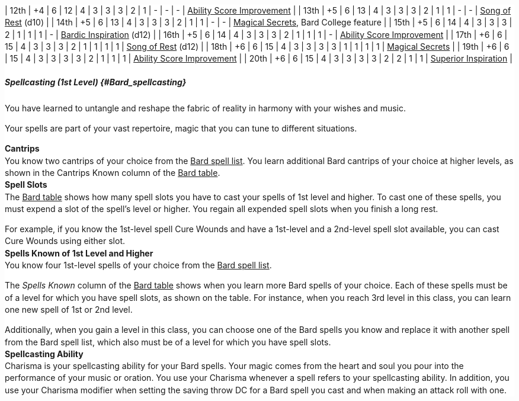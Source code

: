 |  12th | +4 | 6 | 12 | 4 | 3 | 3 | 3 | 2 | 1 | - | - | - | [Ability Score Improvement](#Bard_asi) |
|  13th | +5 | 6 | 13 | 4 | 3 | 3 | 3 | 2 | 1 | 1 | - | - | [Song of Rest](#Bard_song_of_rest) (d10) |
|  14th | +5 | 6 | 13 | 4 | 3 | 3 | 3 | 2 | 1 | 1 | - | - | [Magical Secrets](#Bard_magical_secrets), Bard College feature |
|  15th | +5 | 6 | 14 | 4 | 3 | 3 | 3 | 2 | 1 | 1 | 1 | - | [Bardic Inspiration](#Bard_bardic_inspiration) (d12) |
|  16th | +5 | 6 | 14 | 4 | 3 | 3 | 3 | 2 | 1 | 1 | 1 | - | [Ability Score Improvement](#Bard_asi) |
|  17th | +6 | 6 | 15 | 4 | 3 | 3 | 3 | 2 | 1 | 1 | 1 | 1 | [Song of Rest](#Bard_song_of_rest) (d12) |
|  18th | +6 | 6 | 15 | 4 | 3 | 3 | 3 | 3 | 1 | 1 | 1 | 1 | [Magical Secrets](#Bard_magical_secrets) |
|  19th | +6 | 6 | 15 | 4 | 3 | 3 | 3 | 3 | 2 | 1 | 1 | 1 | [Ability Score Improvement](#Bard_asi) |
|  20th | +6 | 6 | 15 | 4 | 3 | 3 | 3 | 3 | 2 | 2 | 1 | 1 | [Superior Inspiration](#Bard_superior_inspiration) |

##### Spellcasting (1st Level) {#Bard_spellcasting}

You have learned to untangle and reshape the fabric of reality in harmony with your wishes and music.

Your spells are part of your vast repertoire, magic that you can tune to different situations.

**Cantrips**
\
You know two cantrips of your choice from the [Bard spell list](#Bard_Spells_bard_spells).
You learn additional Bard cantrips of your choice at higher levels, as shown in the Cantrips Known column of the [Bard table](#Bard_the_bard_table).
\
**Spell Slots**
\
The [Bard table](#Bard_the_bard_table) shows how many spell slots you have to cast your spells of 1st level and higher.
To cast one of these spells, you must expend a slot of the spell’s level or higher.
You regain all expended spell slots when you finish a long rest.

For example, if you know the 1st-level spell Cure Wounds and have a 1st-level and a 2nd-level spell slot available, you can cast Cure Wounds using either slot.
\
**Spells Known of 1st Level and Higher**
\
You know four 1st-level spells of your choice from the [Bard spell list](#Bard_Spells_bard_spells).

The _Spells Known_ column of the [Bard table](#Bard_the_bard_table) shows when you learn more Bard spells of your choice.
Each of these spells must be of a level for which you have spell slots, as shown on the table.
For instance, when you reach 3rd level in this class, you can learn one new spell of 1st or 2nd level.

Additionally, when you gain a level in this class, you can choose one of the Bard spells you know and replace it with another spell from the Bard spell list, which also must be of a level for which you have spell slots.
\
**Spellcasting Ability**
\
Charisma is your spellcasting ability for your Bard spells.
Your magic comes from the heart and soul you pour into the performance of your music or oration.
You use your Charisma whenever a spell refers to your spellcasting ability.
In addition, you use your Charisma modifier when setting the saving throw DC for a Bard spell you cast and when making an attack roll with one.
